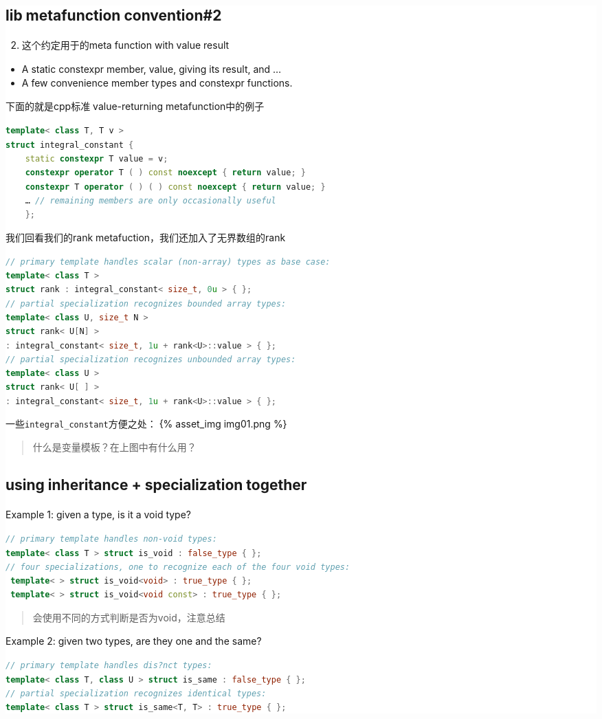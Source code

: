 
## lib metafunction convention#2
2. 这个约定用于的meta function with value result
- A static constexpr member, value, giving its result, and …
- A few convenience member types and constexpr functions.

下面的就是cpp标准 value-returning metafunction中的例子
```cpp
template< class T, T v > 
struct integral_constant { 
    static constexpr T value = v; 
    constexpr operator T ( ) const noexcept { return value; } 
    constexpr T operator ( ) ( ) const noexcept { return value; } 
    … // remaining members are only occasionally useful 
    };
```

我们回看我们的rank metafuction，我们还加入了无界数组的rank
```cpp
// primary template handles scalar (non-array) types as base case: 
template< class T > 
struct rank : integral_constant< size_t, 0u > { }; 
// partial specialization recognizes bounded array types: 
template< class U, size_t N > 
struct rank< U[N] > 
: integral_constant< size_t, 1u + rank<U>::value > { }; 
// partial specialization recognizes unbounded array types: 
template< class U > 
struct rank< U[ ] > 
: integral_constant< size_t, 1u + rank<U>::value > { };
```

一些`integral_constant`方便之处：
{% asset_img img01.png %}

> 什么是变量模板？在上图中有什么用？

## using inheritance + specialization together

Example 1: given a type, is it a void type?

```cpp
// primary template handles non-void types: 
template< class T > struct is_void : false_type { }; 
// four specializations, one to recognize each of the four void types:
 template< > struct is_void<void> : true_type { }; 
 template< > struct is_void<void const> : true_type { }; 
```
> 会使用不同的方式判断是否为void，注意总结

Example 2: given two types, are they one and the same? 
```cpp
// primary template handles dis?nct types: 
template< class T, class U > struct is_same : false_type { }; 
// partial specialization recognizes identical types: 
template< class T > struct is_same<T, T> : true_type { };
```
